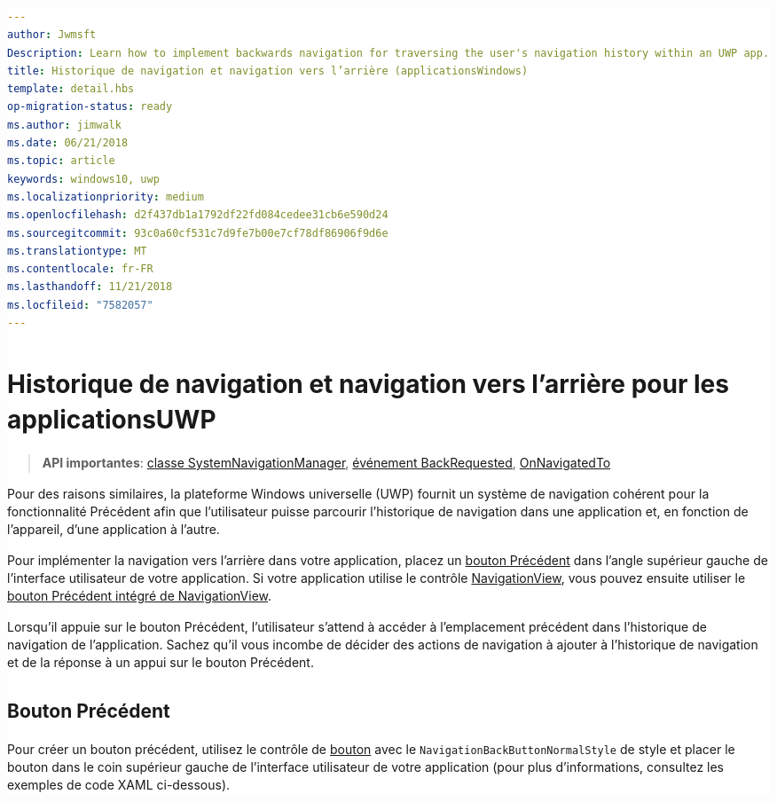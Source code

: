 ```yaml
---
author: Jwmsft
Description: Learn how to implement backwards navigation for traversing the user's navigation history within an UWP app.
title: Historique de navigation et navigation vers l’arrière (applicationsWindows)
template: detail.hbs
op-migration-status: ready
ms.author: jimwalk
ms.date: 06/21/2018
ms.topic: article
keywords: windows10, uwp
ms.localizationpriority: medium
ms.openlocfilehash: d2f437db1a1792df22fd084cedee31cb6e590d24
ms.sourcegitcommit: 93c0a60cf531c7d9fe7b00e7cf78df86906f9d6e
ms.translationtype: MT
ms.contentlocale: fr-FR
ms.lasthandoff: 11/21/2018
ms.locfileid: "7582057"
---
```

# <a name="navigation-history-and-backwards-navigation-for-uwp-apps"></a>Historique de navigation et navigation vers l’arrière pour les applicationsUWP

> **API importantes**: [classe SystemNavigationManager](https://docs.microsoft.com/uwp/api/Windows.UI.Core.SystemNavigationManager.BackRequested), [événement BackRequested](https://docs.microsoft.com/uwp/api/Windows.UI.Core.SystemNavigationManager), [OnNavigatedTo](https://docs.microsoft.com/uwp/api/windows.ui.xaml.controls.page.onnavigatedto#Windows_UI_Xaml_Controls_Page_OnNavigatedTo_Windows_UI_Xaml_Navigation_NavigationEventArgs_)

Pour des raisons similaires, la plateforme Windows universelle (UWP) fournit un système de navigation cohérent pour la fonctionnalité Précédent afin que l’utilisateur puisse parcourir l’historique de navigation dans une application et, en fonction de l’appareil, d’une application à l’autre.

Pour implémenter la navigation vers l’arrière dans votre application, placez un [bouton Précédent](#Back-button) dans l’angle supérieur gauche de l’interface utilisateur de votre application. Si votre application utilise le contrôle [NavigationView](../controls-and-patterns/navigationview.md), vous pouvez ensuite utiliser le [bouton Précédent intégré de NavigationView](../controls-and-patterns/navigationview.md#backwards-navigation).

Lorsqu’il appuie sur le bouton Précédent, l’utilisateur s’attend à accéder à l’emplacement précédent dans l’historique de navigation de l’application. Sachez qu’il vous incombe de décider des actions de navigation à ajouter à l’historique de navigation et de la réponse à un appui sur le bouton Précédent.

## <a name="back-button"></a>Bouton Précédent

Pour créer un bouton précédent, utilisez le contrôle de [bouton](../controls-and-patterns/buttons.md) avec le `NavigationBackButtonNormalStyle` de style et placer le bouton dans le coin supérieur gauche de l’interface utilisateur de votre application (pour plus d’informations, consultez les exemples de code XAML ci-dessous).
